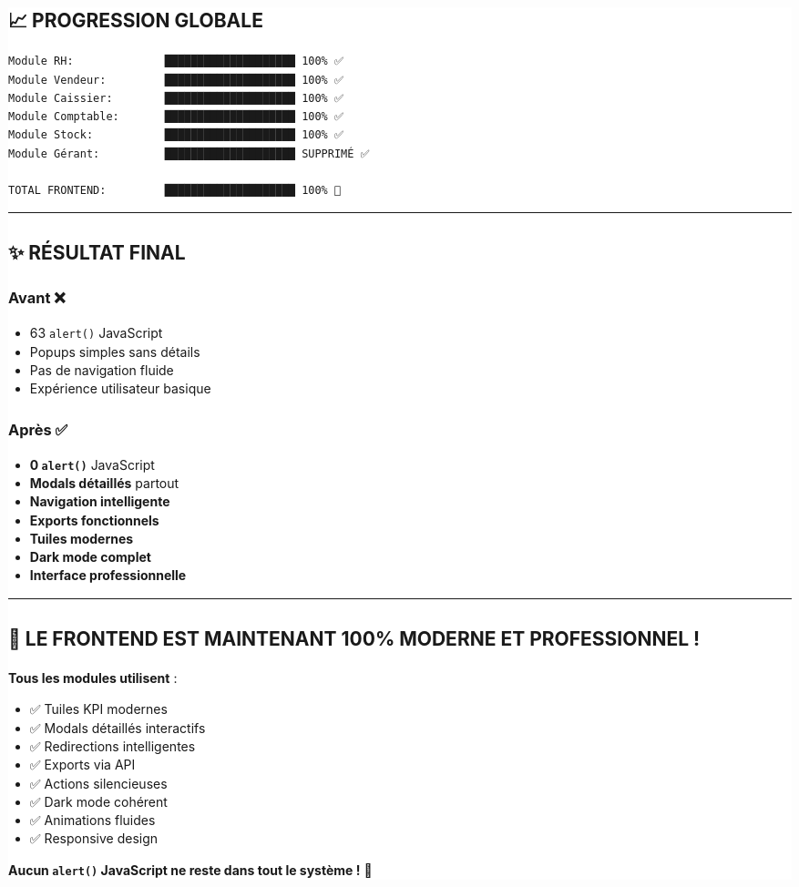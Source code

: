 
## 📈 **PROGRESSION GLOBALE**

```
Module RH:              ████████████████████ 100% ✅
Module Vendeur:         ████████████████████ 100% ✅
Module Caissier:        ████████████████████ 100% ✅
Module Comptable:       ████████████████████ 100% ✅
Module Stock:           ████████████████████ 100% ✅
Module Gérant:          ████████████████████ SUPPRIMÉ ✅

TOTAL FRONTEND:         ████████████████████ 100% 🎉
```

---

## ✨ **RÉSULTAT FINAL**

### **Avant** ❌
- 63 `alert()` JavaScript
- Popups simples sans détails
- Pas de navigation fluide
- Expérience utilisateur basique

### **Après** ✅
- **0 `alert()`** JavaScript
- **Modals détaillés** partout
- **Navigation intelligente**
- **Exports fonctionnels**
- **Tuiles modernes**
- **Dark mode complet**
- **Interface professionnelle**

---

## 🚀 **LE FRONTEND EST MAINTENANT 100% MODERNE ET PROFESSIONNEL !**

**Tous les modules utilisent** :
- ✅ Tuiles KPI modernes
- ✅ Modals détaillés interactifs
- ✅ Redirections intelligentes
- ✅ Exports via API
- ✅ Actions silencieuses
- ✅ Dark mode cohérent
- ✅ Animations fluides
- ✅ Responsive design

**Aucun `alert()` JavaScript ne reste dans tout le système !** 🎊
